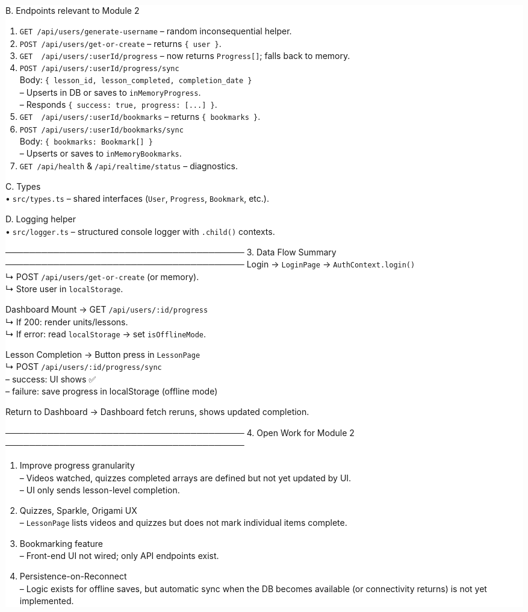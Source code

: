 B. Endpoints relevant to Module 2  
1. `GET /api/users/generate-username` – random inconsequential helper.  
2. `POST /api/users/get-or-create`    – returns `{ user }`.  
3. `GET  /api/users/:userId/progress` – now returns `Progress[]`; falls back to memory.  
4. `POST /api/users/:userId/progress/sync`  
     Body: `{ lesson_id, lesson_completed, completion_date }`  
     – Upserts in DB or saves to `inMemoryProgress`.  
     – Responds `{ success: true, progress: [...] }`.  
5. `GET  /api/users/:userId/bookmarks` – returns `{ bookmarks }`.  
6. `POST /api/users/:userId/bookmarks/sync`  
     Body: `{ bookmarks: Bookmark[] }`  
     – Upserts or saves to `inMemoryBookmarks`.  
7. `GET /api/health` & `/api/realtime/status` – diagnostics.

C. Types  
• `src/types.ts` – shared interfaces (`User`, `Progress`, `Bookmark`, etc.).

D. Logging helper  
• `src/logger.ts` – structured console logger with `.child()` contexts.

────────────────────────────────────────
3.  Data Flow Summary
────────────────────────────────────────
Login
→ `LoginPage` → `AuthContext.login()`  
   ↳ POST `/api/users/get-or-create` (or memory).  
   ↳ Store user in `localStorage`.

Dashboard Mount
→ GET `/api/users/:id/progress`  
   ↳ If 200: render units/lessons.  
   ↳ If error: read `localStorage` → set `isOfflineMode`.

Lesson Completion
→ Button press in `LessonPage`  
   ↳ POST `/api/users/:id/progress/sync`  
       – success: UI shows ✅  
       – failure: save progress in localStorage (offline mode)

Return to Dashboard
→ Dashboard fetch reruns, shows updated completion.

────────────────────────────────────────
4.  Open Work for Module 2
────────────────────────────────────────
1. Improve progress granularity  
   – Videos watched, quizzes completed arrays are defined but not yet updated by UI.  
   – UI only sends lesson-level completion.

2. Quizzes, Sparkle, Origami UX  
   – `LessonPage` lists videos and quizzes but does not mark individual items complete.

3. Bookmarking feature  
   – Front-end UI not wired; only API endpoints exist.

4. Persistence-on-Reconnect  
   – Logic exists for offline saves, but automatic sync when the DB becomes available (or connectivity returns) is not yet implemented.
